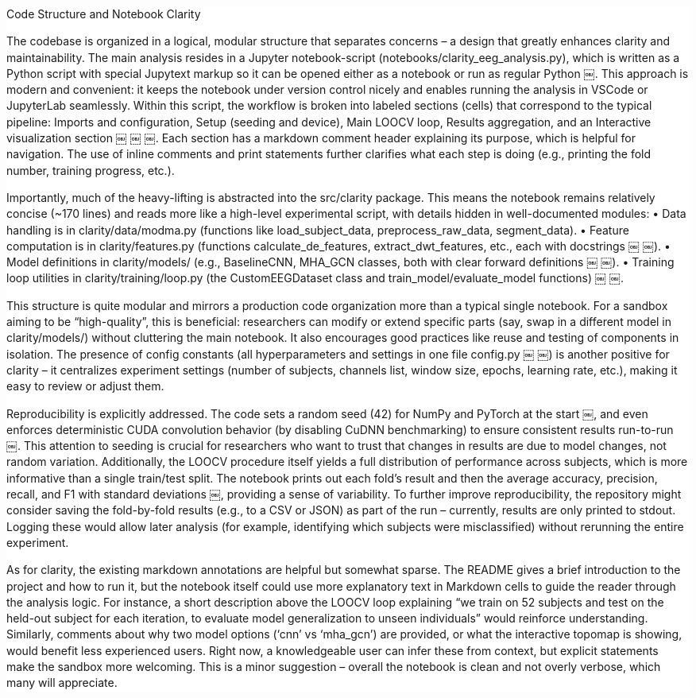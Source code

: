 Code Structure and Notebook Clarity

The codebase is organized in a logical, modular structure that separates concerns – a design that greatly enhances clarity and maintainability. The main analysis resides in a Jupyter notebook-script (notebooks/clarity_eeg_analysis.py), which is written as a Python script with special Jupytext markup so it can be opened either as a notebook or run as regular Python ￼. This approach is modern and convenient: it keeps the notebook under version control nicely and enables running the analysis in VSCode or JupyterLab seamlessly. Within this script, the workflow is broken into labeled sections (cells) that correspond to the typical pipeline: Imports and configuration, Setup (seeding and device), Main LOOCV loop, Results aggregation, and an Interactive visualization section ￼ ￼ ￼. Each section has a markdown comment header explaining its purpose, which is helpful for navigation. The use of inline comments and print statements further clarifies what each step is doing (e.g., printing the fold number, training progress, etc.).

Importantly, much of the heavy-lifting is abstracted into the src/clarity package. This means the notebook remains relatively concise (~170 lines) and reads more like a high-level experimental script, with details hidden in well-documented modules:
 • Data handling is in clarity/data/modma.py (functions like load_subject_data, preprocess_raw_data, segment_data).
 • Feature computation is in clarity/features.py (functions calculate_de_features, extract_dwt_features, etc., each with docstrings ￼ ￼).
 • Model definitions in clarity/models/ (e.g., BaselineCNN, MHA_GCN classes, both with clear forward definitions ￼ ￼).
 • Training loop utilities in clarity/training/loop.py (the CustomEEGDataset class and train_model/evaluate_model functions) ￼ ￼.

This structure is quite modular and mirrors a production code organization more than a typical single notebook. For a sandbox aiming to be “high-quality”, this is beneficial: researchers can modify or extend specific parts (say, swap in a different model in clarity/models/) without cluttering the main notebook. It also encourages good practices like reuse and testing of components in isolation. The presence of config constants (all hyperparameters and settings in one file config.py ￼ ￼) is another positive for clarity – it centralizes experiment settings (number of subjects, channels list, window size, epochs, learning rate, etc.), making it easy to review or adjust them.

Reproducibility is explicitly addressed. The code sets a random seed (42) for NumPy and PyTorch at the start ￼, and even enforces deterministic CUDA convolution behavior (by disabling CuDNN benchmarking) to ensure consistent results run-to-run ￼. This attention to seeding is crucial for researchers who want to trust that changes in results are due to model changes, not random variation. Additionally, the LOOCV procedure itself yields a full distribution of performance across subjects, which is more informative than a single train/test split. The notebook prints out each fold’s result and then the average accuracy, precision, recall, and F1 with standard deviations ￼, providing a sense of variability. To further improve reproducibility, the repository might consider saving the fold-by-fold results (e.g., to a CSV or JSON) as part of the run – currently, results are only printed to stdout. Logging these would allow later analysis (for example, identifying which subjects were misclassified) without rerunning the entire experiment.

As for clarity, the existing markdown annotations are helpful but somewhat sparse. The README gives a brief introduction to the project and how to run it, but the notebook itself could use more explanatory text in Markdown cells to guide the reader through the analysis logic. For instance, a short description above the LOOCV loop explaining “we train on 52 subjects and test on the held-out subject for each iteration, to evaluate model generalization to unseen individuals” would reinforce understanding. Similarly, comments about why two model options (‘cnn’ vs ‘mha_gcn’) are provided, or what the interactive topomap is showing, would benefit less experienced users. Right now, a knowledgeable user can infer these from context, but explicit statements make the sandbox more welcoming. This is a minor suggestion – overall the notebook is clean and not overly verbose, which many will appreciate.
